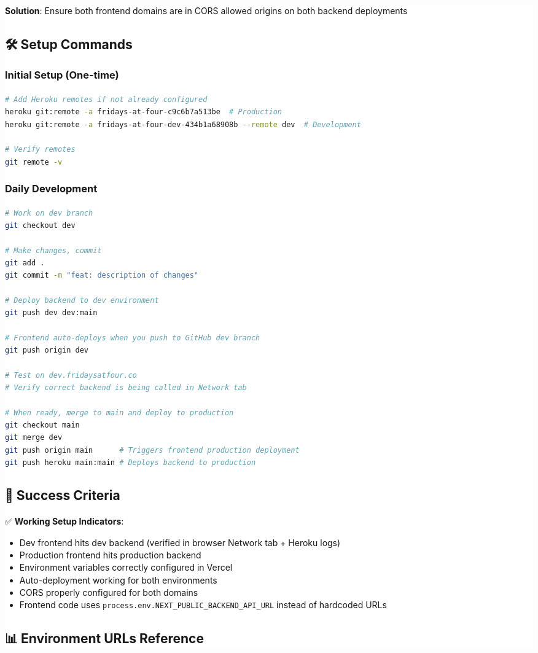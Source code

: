 **Solution**: Ensure both frontend domains are in CORS allowed origins on both backend deployments

## 🛠️ Setup Commands

### Initial Setup (One-time)
```bash
# Add Heroku remotes if not already configured
heroku git:remote -a fridays-at-four-c9c6b7a513be  # Production
heroku git:remote -a fridays-at-four-dev-434b1a68908b --remote dev  # Development

# Verify remotes
git remote -v
```

### Daily Development
```bash
# Work on dev branch
git checkout dev

# Make changes, commit
git add .
git commit -m "feat: description of changes"

# Deploy backend to dev environment
git push dev dev:main

# Frontend auto-deploys when you push to GitHub dev branch
git push origin dev

# Test on dev.fridaysatfour.co
# Verify correct backend is being called in Network tab

# When ready, merge to main and deploy to production
git checkout main
git merge dev
git push origin main      # Triggers frontend production deployment
git push heroku main:main # Deploys backend to production
```

## 🎯 Success Criteria

✅ **Working Setup Indicators**:
- Dev frontend hits dev backend (verified in browser Network tab + Heroku logs)
- Production frontend hits production backend
- Environment variables correctly configured in Vercel
- Auto-deployment working for both environments  
- CORS properly configured for both domains
- Frontend code uses `process.env.NEXT_PUBLIC_BACKEND_API_URL` instead of hardcoded URLs

## 📊 Environment URLs Reference
